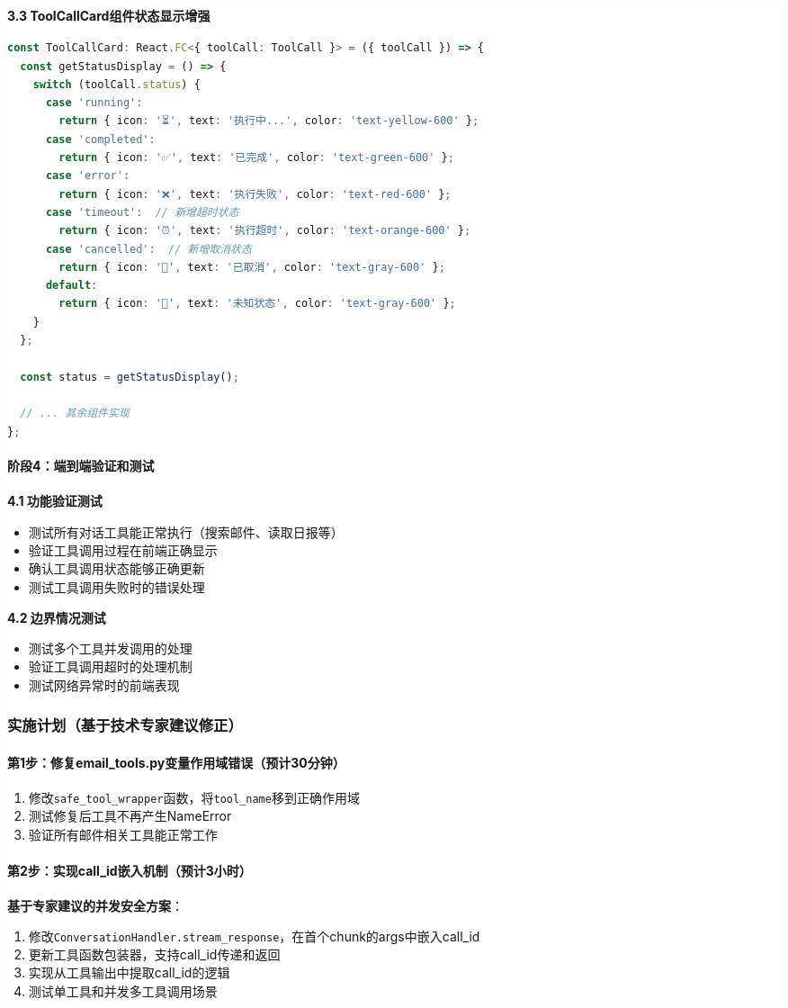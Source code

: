 ```typescript
```

**3.3 ToolCallCard组件状态显示增强**
```typescript
const ToolCallCard: React.FC<{ toolCall: ToolCall }> = ({ toolCall }) => {
  const getStatusDisplay = () => {
    switch (toolCall.status) {
      case 'running':
        return { icon: '⏳', text: '执行中...', color: 'text-yellow-600' };
      case 'completed':
        return { icon: '✅', text: '已完成', color: 'text-green-600' };
      case 'error':
        return { icon: '❌', text: '执行失败', color: 'text-red-600' };
      case 'timeout':  // 新增超时状态
        return { icon: '⏰', text: '执行超时', color: 'text-orange-600' };
      case 'cancelled':  // 新增取消状态
        return { icon: '🔌', text: '已取消', color: 'text-gray-600' };
      default:
        return { icon: '🔧', text: '未知状态', color: 'text-gray-600' };
    }
  };
  
  const status = getStatusDisplay();
  
  // ... 其余组件实现
};
```

#### 阶段4：端到端验证和测试

**4.1 功能验证测试**
- 测试所有对话工具能正常执行（搜索邮件、读取日报等）
- 验证工具调用过程在前端正确显示
- 确认工具调用状态能够正确更新
- 测试工具调用失败时的错误处理

**4.2 边界情况测试**
- 测试多个工具并发调用的处理
- 验证工具调用超时的处理机制
- 测试网络异常时的前端表现

### 实施计划（基于技术专家建议修正）

#### 第1步：修复email_tools.py变量作用域错误（预计30分钟）
1. 修改`safe_tool_wrapper`函数，将`tool_name`移到正确作用域
2. 测试修复后工具不再产生NameError
3. 验证所有邮件相关工具能正常工作

#### 第2步：实现call_id嵌入机制（预计3小时）
**基于专家建议的并发安全方案**：
1. 修改`ConversationHandler.stream_response`，在首个chunk的args中嵌入call_id
2. 更新工具函数包装器，支持call_id传递和返回
3. 实现从工具输出中提取call_id的逻辑
4. 测试单工具和并发多工具调用场景
